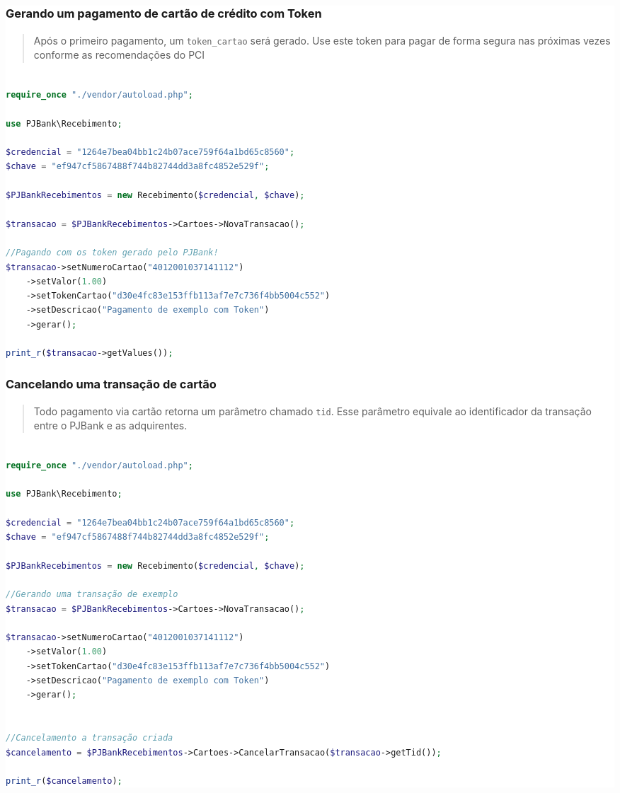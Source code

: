 ### Gerando um pagamento de cartão de crédito com Token

> Após o primeiro pagamento, um `token_cartao` será gerado. Use este token para pagar de forma segura nas próximas vezes conforme as recomendações do PCI

```php

require_once "./vendor/autoload.php";

use PJBank\Recebimento;

$credencial = "1264e7bea04bb1c24b07ace759f64a1bd65c8560";
$chave = "ef947cf5867488f744b82744dd3a8fc4852e529f";

$PJBankRecebimentos = new Recebimento($credencial, $chave);

$transacao = $PJBankRecebimentos->Cartoes->NovaTransacao();

//Pagando com os token gerado pelo PJBank!
$transacao->setNumeroCartao("4012001037141112")
    ->setValor(1.00)
    ->setTokenCartao("d30e4fc83e153ffb113af7e7c736f4bb5004c552")
    ->setDescricao("Pagamento de exemplo com Token")
    ->gerar();

print_r($transacao->getValues());

```

### Cancelando uma transação de cartão

> Todo pagamento via cartão retorna um parâmetro chamado `tid`. Esse parâmetro equivale ao identificador da transação entre o PJBank e as adquirentes. 

```php

require_once "./vendor/autoload.php";

use PJBank\Recebimento;

$credencial = "1264e7bea04bb1c24b07ace759f64a1bd65c8560";
$chave = "ef947cf5867488f744b82744dd3a8fc4852e529f";

$PJBankRecebimentos = new Recebimento($credencial, $chave);

//Gerando uma transação de exemplo
$transacao = $PJBankRecebimentos->Cartoes->NovaTransacao();

$transacao->setNumeroCartao("4012001037141112")
    ->setValor(1.00)
    ->setTokenCartao("d30e4fc83e153ffb113af7e7c736f4bb5004c552")
    ->setDescricao("Pagamento de exemplo com Token")
    ->gerar();


//Cancelamento a transação criada
$cancelamento = $PJBankRecebimentos->Cartoes->CancelarTransacao($transacao->getTid());

print_r($cancelamento);

```
